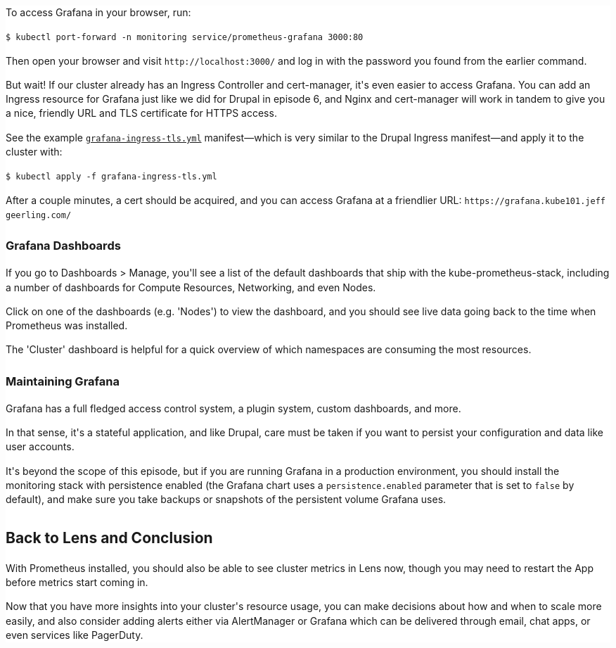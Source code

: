To access Grafana in your browser, run:

```
$ kubectl port-forward -n monitoring service/prometheus-grafana 3000:80
```

Then open your browser and visit `http://localhost:3000/` and log in with the password you found from the earlier command.

But wait! If our cluster already has an Ingress Controller and cert-manager, it's even easier to access Grafana. You can add an Ingress resource for Grafana just like we did for Drupal in episode 6, and Nginx and cert-manager will work in tandem to give you a nice, friendly URL and TLS certificate for HTTPS access.

See the example [`grafana-ingress-tls.yml`](k8s-manifests/grafana-ingress-tls.yml) manifest—which is very similar to the Drupal Ingress manifest—and apply it to the cluster with:

```
$ kubectl apply -f grafana-ingress-tls.yml
```

After a couple minutes, a cert should be acquired, and you can access Grafana at a friendlier URL: `https://grafana.kube101.jeffgeerling.com/`

### Grafana Dashboards

If you go to Dashboards > Manage, you'll see a list of the default dashboards that ship with the kube-prometheus-stack, including a number of dashboards for Compute Resources, Networking, and even Nodes.

Click on one of the dashboards (e.g. 'Nodes') to view the dashboard, and you should see live data going back to the time when Prometheus was installed.

The 'Cluster' dashboard is helpful for a quick overview of which namespaces are consuming the most resources.

### Maintaining Grafana

Grafana has a full fledged access control system, a plugin system, custom dashboards, and more.

In that sense, it's a stateful application, and like Drupal, care must be taken if you want to persist your configuration and data like user accounts.

It's beyond the scope of this episode, but if you are running Grafana in a production environment, you should install the monitoring stack with persistence enabled (the Grafana chart uses a `persistence.enabled` parameter that is set to `false` by default), and make sure you take backups or snapshots of the persistent volume Grafana uses.

## Back to Lens and Conclusion

With Prometheus installed, you should also be able to see cluster metrics in Lens now, though you may need to restart the App before metrics start coming in.

Now that you have more insights into your cluster's resource usage, you can make decisions about how and when to scale more easily, and also consider adding alerts either via AlertManager or Grafana which can be delivered through email, chat apps, or even services like PagerDuty.
